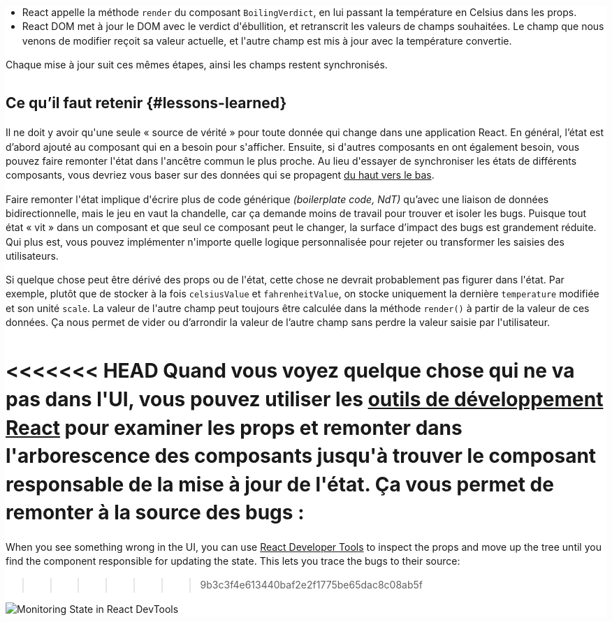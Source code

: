 * React appelle la méthode `render` du composant `BoilingVerdict`, en lui passant la température en Celsius dans les props.
* React DOM met à jour le DOM avec le verdict d'ébullition, et retranscrit les valeurs de champs souhaitées. Le champ que nous venons de modifier reçoit sa valeur actuelle, et l'autre champ est mis à jour avec la température convertie.

Chaque mise à jour suit ces mêmes étapes, ainsi les champs restent synchronisés.

## Ce qu’il faut retenir {#lessons-learned}

Il ne doit y avoir qu'une seule « source de vérité » pour toute donnée qui change dans une application React. En général, l’état est d’abord ajouté au composant qui en a besoin pour s'afficher. Ensuite, si d'autres composants en ont également besoin, vous pouvez faire remonter l'état dans l'ancêtre commun le plus proche. Au lieu d'essayer de synchroniser les états de différents composants, vous devriez vous baser sur des données qui se propagent [du haut vers le bas](/docs/state-and-lifecycle.html#the-data-flows-down).

Faire remonter l'état implique d'écrire plus de code générique *(boilerplate code, NdT)* qu’avec une liaison de données bidirectionnelle, mais le jeu en vaut la chandelle, car ça demande moins de travail pour trouver et isoler les bugs. Puisque tout état « vit » dans un composant et que seul ce composant peut le changer, la surface d’impact des bugs est grandement réduite. Qui plus est, vous pouvez implémenter n'importe quelle logique personnalisée pour rejeter ou transformer les saisies des utilisateurs.

Si quelque chose peut être dérivé des props ou de l'état, cette chose ne devrait probablement pas figurer dans l'état. Par exemple, plutôt que de stocker à la fois `celsiusValue` et `fahrenheitValue`, on stocke uniquement la dernière `temperature` modifiée et son unité `scale`. La valeur de l'autre champ peut toujours être calculée dans la méthode `render()` à partir de la valeur de ces données. Ça nous permet de vider ou d’arrondir la valeur de l’autre champ sans perdre la valeur saisie par l'utilisateur.

<<<<<<< HEAD
Quand vous voyez quelque chose qui ne va pas dans l'UI, vous pouvez utiliser les [outils de développement React](https://github.com/facebook/react/tree/master/packages/react-devtools) pour examiner les props et remonter dans l'arborescence des composants jusqu'à trouver le composant responsable de la mise à jour de l'état. Ça vous permet de remonter à la source des bugs :
=======
When you see something wrong in the UI, you can use [React Developer Tools](https://github.com/facebook/react/tree/main/packages/react-devtools) to inspect the props and move up the tree until you find the component responsible for updating the state. This lets you trace the bugs to their source:
>>>>>>> 9b3c3f4e613440baf2e2f1775be65dac8c08ab5f

<img src="../images/docs/react-devtools-state.gif" alt="Monitoring State in React DevTools" max-width="100%" height="100%">

